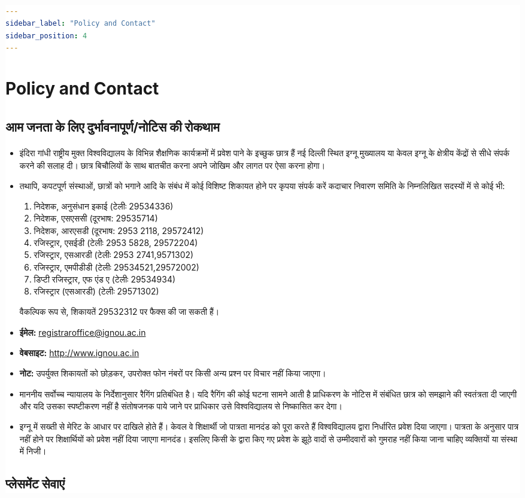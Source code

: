 ```yaml
---
sidebar_label: "Policy and Contact"
sidebar_position: 4
---
```


# Policy and Contact

## आम जनता के लिए दुर्भावनापूर्ण/नोटिस की रोकथाम

- इंदिरा गांधी राष्ट्रीय मुक्त विश्वविद्यालय के विभिन्न शैक्षणिक कार्यक्रमों में प्रवेश पाने के इच्छुक छात्र हैं
  नई दिल्ली स्थित इग्नू मुख्यालय या केवल इग्नू के क्षेत्रीय केंद्रों से सीधे संपर्क करने की सलाह दी। छात्र
  बिचौलियों के साथ बातचीत करना अपने जोखिम और लागत पर ऐसा करना होगा।

- तथापि, कपटपूर्ण संस्थाओं, छात्रों को भगाने आदि के संबंध में कोई विशिष्ट शिकायत होने पर कृपया संपर्क करें
  कदाचार निवारण समिति के निम्नलिखित सदस्यों में से कोई भी:

  1. निदेशक, अनुसंधान इकाई (टेलीः 29534336)
  2. निदेशक, एसएससी (दूरभाष: 29535714)
  3. निदेशक, आरएसडी (दूरभाष: 2953 2118, 29572412)
  4. रजिस्ट्रार, एसईडी (टेलीः 2953 5828, 29572204)
  5. रजिस्ट्रार, एसआरडी (टेलीः 2953 2741,9571302)
  6. रजिस्ट्रार, एमपीडीडी (टेलीः 29534521,29572002)
  7. डिप्टी रजिस्ट्रार, एफ एंड ए (टेलीः 29534934)
  8. रजिस्ट्रार (एसआरडी) (टेलीः 29571302)

  वैकल्पिक रूप से, शिकायतें 29532312 पर फैक्स की जा सकती हैं।

- **ईमेल:** registraroffice@ignou.ac.in

- **वेबसाइट:** http://www.ignou.ac.in

- **नोट:** उपर्युक्त शिकायतों को छोड़कर, उपरोक्त फोन नंबरों पर किसी अन्य प्रश्न पर विचार नहीं किया जाएगा।

- माननीय सर्वोच्च न्यायालय के निर्देशानुसार रैगिंग प्रतिबंधित है। यदि रैगिंग की कोई घटना सामने आती है
  प्राधिकरण के नोटिस में संबंधित छात्र को समझाने की स्वतंत्रता दी जाएगी और यदि उसका स्पष्टीकरण नहीं है
  संतोषजनक पाये जाने पर प्राधिकार उसे विश्वविद्यालय से निष्कासित कर देगा।

- इग्नू में सख्ती से मेरिट के आधार पर दाखिले होते हैं। केवल वे शिक्षार्थी जो पात्रता मानदंड को पूरा करते हैं
  विश्वविद्यालय द्वारा निर्धारित प्रवेश दिया जाएगा। पात्रता के अनुसार पात्र नहीं होने पर शिक्षार्थियों को प्रवेश नहीं दिया जाएगा
  मानदंड। इसलिए किसी के द्वारा किए गए प्रवेश के झूठे वादों से उम्मीदवारों को गुमराह नहीं किया जाना चाहिए
  व्यक्तियों या संस्था में निजी।

## प्लेसमेंट सेवाएं
